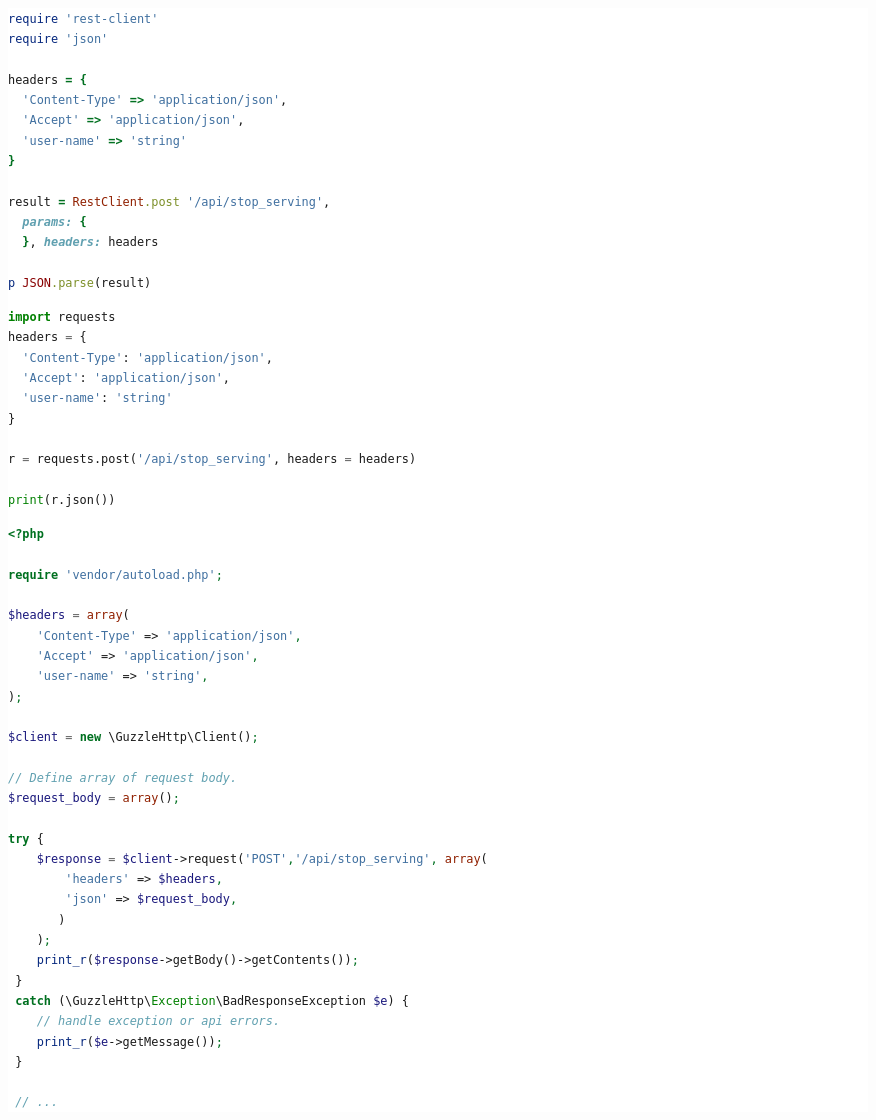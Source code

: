 ```javascript

```

```ruby
require 'rest-client'
require 'json'

headers = {
  'Content-Type' => 'application/json',
  'Accept' => 'application/json',
  'user-name' => 'string'
}

result = RestClient.post '/api/stop_serving',
  params: {
  }, headers: headers

p JSON.parse(result)

```

```python
import requests
headers = {
  'Content-Type': 'application/json',
  'Accept': 'application/json',
  'user-name': 'string'
}

r = requests.post('/api/stop_serving', headers = headers)

print(r.json())

```

```php
<?php

require 'vendor/autoload.php';

$headers = array(
    'Content-Type' => 'application/json',
    'Accept' => 'application/json',
    'user-name' => 'string',
);

$client = new \GuzzleHttp\Client();

// Define array of request body.
$request_body = array();

try {
    $response = $client->request('POST','/api/stop_serving', array(
        'headers' => $headers,
        'json' => $request_body,
       )
    );
    print_r($response->getBody()->getContents());
 }
 catch (\GuzzleHttp\Exception\BadResponseException $e) {
    // handle exception or api errors.
    print_r($e->getMessage());
 }

 // ...
```